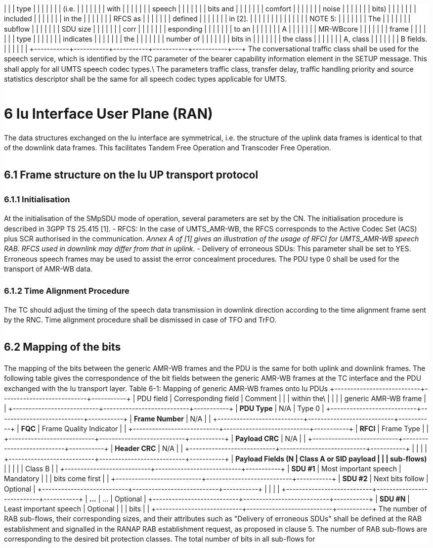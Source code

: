 | | | type | | | | | | | (i.e. | | | | | | | with | | | | | | | speech | | | | | | | bits and | | | | | | | comfort | | | | | | | noise | | | | | | | bits) | | | | | | | included | | | | | | | in the | | | | | | | RFCS as | | | | | | | defined | | | | | | | in [2]. | | | | | | | | | | | | | | NOTE 5: | | | | | | | The | | | | | | | subflow | | | | | | | SDU size | | | | | | | corr | | | | | | | esponding | | | | | | | to an | | | | | | | A | | | | | | | MR-WBcore | | | | | | | frame | | | | | | | type | | | | | | | indicates | | | | | | | the | | | | | | | number of | | | | | | | bits in | | | | | | | the class | | | | | | | A, class | | | | | | | B fields. | | | | | | +-----------+-----------+-----------+-----------+-----------+---+
The conversational traffic class shall be used for the speech service, which
is identified by the ITC parameter of the bearer capability information
element in the SETUP message. This shall apply for all UMTS speech codec
types.\ The parameters traffic class, transfer delay, traffic handling
priority and source statistics descriptor shall be the same for all speech
codec types applicable for UMTS.
# 6 Iu Interface User Plane (RAN)
The data structures exchanged on the Iu interface are symmetrical, i.e. the
structure of the uplink data frames is identical to that of the downlink data
frames. This facilitates Tandem Free Operation and Transcoder Free Operation.
## 6.1 Frame structure on the Iu UP transport protocol
### 6.1.1 Initialisation
At the initialisation of the SMpSDU mode of operation, several parameters are
set by the CN. The initialisation procedure is described in 3GPP TS 25.415
[1].
\- RFCS:
In the case of UMTS_AMR-WB, the RFCS corresponds to the Active Codec Set (ACS)
plus SCR authorised in the communication. _Annex A of [1] gives an
illustration of the usage of RFCI for UMTS_AMR-WB speech RAB. RFCS used in
downlink may differ from that in uplink._
\- Delivery of erroneous SDUs:
This parameter shall be set to YES. Erroneous speech frames may be used to
assist the error concealment procedures.
The PDU type 0 shall be used for the transport of AMR-WB data.
### 6.1.2 Time Alignment Procedure
The TC should adjust the timing of the speech data transmission in downlink
direction according to the time alignment frame sent by the RNC.
Time alignment procedure shall be dismissed in case of TFO and TrFO.
## 6.2 Mapping of the bits
The mapping of the bits between the generic AMR-WB frames and the PDU is the
same for both uplink and downlink frames.
The following table gives the correspondence of the bit fields between the
generic AMR-WB frames at the TC interface and the PDU exchanged with the Iu
transport layer.
Table 6-1: Mapping of generic AMR-WB frames onto Iu PDUs
+---------------------------+---------------------------+-----------+ | PDU field | Corresponding field | Comment | | | within the\ | | | | generic AMR-WB frame | | +---------------------------+---------------------------+-----------+ | **PDU Type** | N/A | Type 0 | +---------------------------+---------------------------+-----------+ | **Frame Number** | N/A | | +---------------------------+---------------------------+-----------+ | **FQC** | Frame Quality Indicator | | +---------------------------+---------------------------+-----------+ | **RFCI** | Frame Type | | +---------------------------+---------------------------+-----------+ | **Payload CRC** | N/A | | +---------------------------+---------------------------+-----------+ | **Header CRC** | N/A | | +---------------------------+---------------------------+-----------+ | | | | +---------------------------+---------------------------+-----------+ | **Payload Fields (N | Class A or SID payload | | | sub-flows)** | | | | | Class B | | +---------------------------+---------------------------+-----------+ | **SDU #1** | Most important speech | Mandatory | | | bits come first | | +---------------------------+---------------------------+-----------+ | **SDU #2** | Next bits follow | Optional | +---------------------------+---------------------------+-----------+ | | | | +---------------------------+---------------------------+-----------+ | **...** | ... | Optional | +---------------------------+---------------------------+-----------+ | **SDU #N** | Least important speech | Optional | | | bits | | +---------------------------+---------------------------+-----------+
The number of RAB sub-flows, their corresponding sizes, and their attributes
such as \"Delivery of erroneous SDUs\" shall be defined at the RAB
establishment and signalled in the RANAP RAB establishment request, as
proposed in clause 5. The number of RAB sub-flows are corresponding to the
desired bit protection classes. The total number of bits in all sub-flows for
